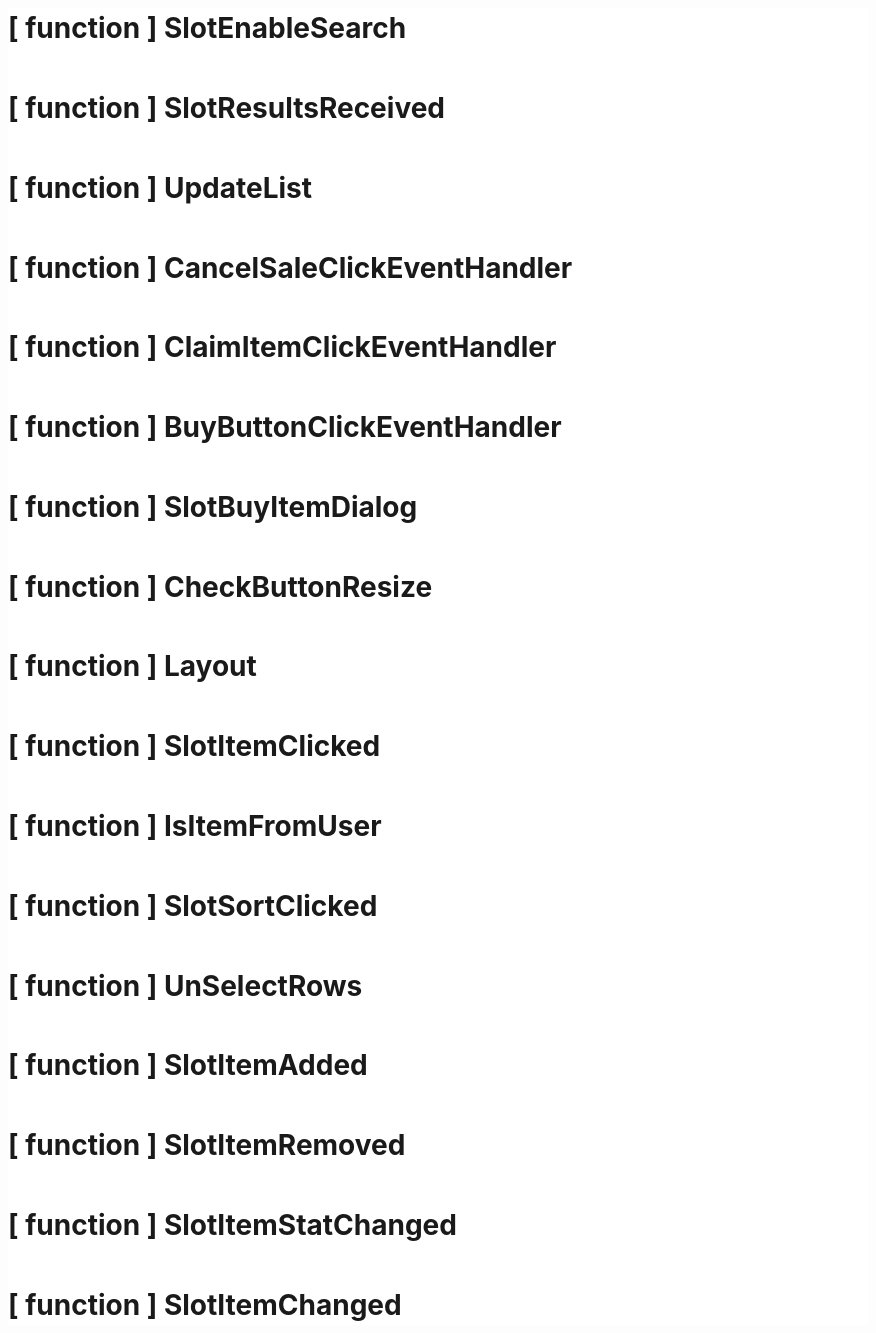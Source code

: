 # [ function ] SlotEnableSearch

# [ function ] SlotResultsReceived

# [ function ] UpdateList

# [ function ] CancelSaleClickEventHandler

# [ function ] ClaimItemClickEventHandler

# [ function ] BuyButtonClickEventHandler

# [ function ] SlotBuyItemDialog

# [ function ] CheckButtonResize

# [ function ] Layout

# [ function ] SlotItemClicked

# [ function ] IsItemFromUser

# [ function ] SlotSortClicked

# [ function ] UnSelectRows

# [ function ] SlotItemAdded

# [ function ] SlotItemRemoved

# [ function ] SlotItemStatChanged

# [ function ] SlotItemChanged

